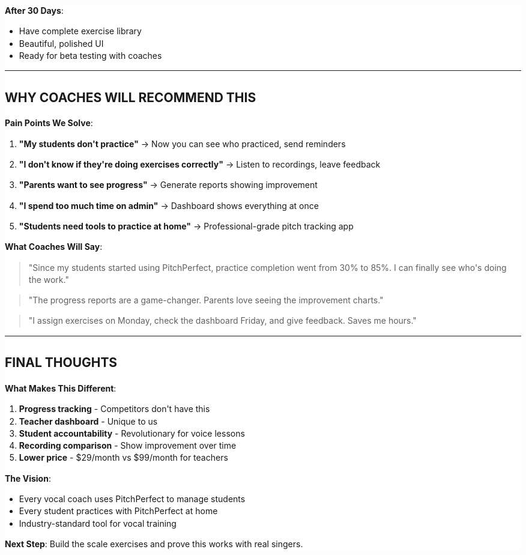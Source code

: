 **After 30 Days**:
- Have complete exercise library
- Beautiful, polished UI
- Ready for beta testing with coaches

---

## WHY COACHES WILL RECOMMEND THIS

**Pain Points We Solve**:

1. **"My students don't practice"**
   → Now you can see who practiced, send reminders

2. **"I don't know if they're doing exercises correctly"**
   → Listen to recordings, leave feedback

3. **"Parents want to see progress"**
   → Generate reports showing improvement

4. **"I spend too much time on admin"**
   → Dashboard shows everything at once

5. **"Students need tools to practice at home"**
   → Professional-grade pitch tracking app

**What Coaches Will Say**:
> "Since my students started using PitchPerfect, practice completion went from 30% to 85%. I can finally see who's doing the work."

> "The progress reports are a game-changer. Parents love seeing the improvement charts."

> "I assign exercises on Monday, check the dashboard Friday, and give feedback. Saves me hours."

---

## FINAL THOUGHTS

**What Makes This Different**:

1. **Progress tracking** - Competitors don't have this
2. **Teacher dashboard** - Unique to us
3. **Student accountability** - Revolutionary for voice lessons
4. **Recording comparison** - Show improvement over time
5. **Lower price** - $29/month vs $99/month for teachers

**The Vision**:
- Every vocal coach uses PitchPerfect to manage students
- Every student practices with PitchPerfect at home
- Industry-standard tool for vocal training

**Next Step**: Build the scale exercises and prove this works with real singers.
